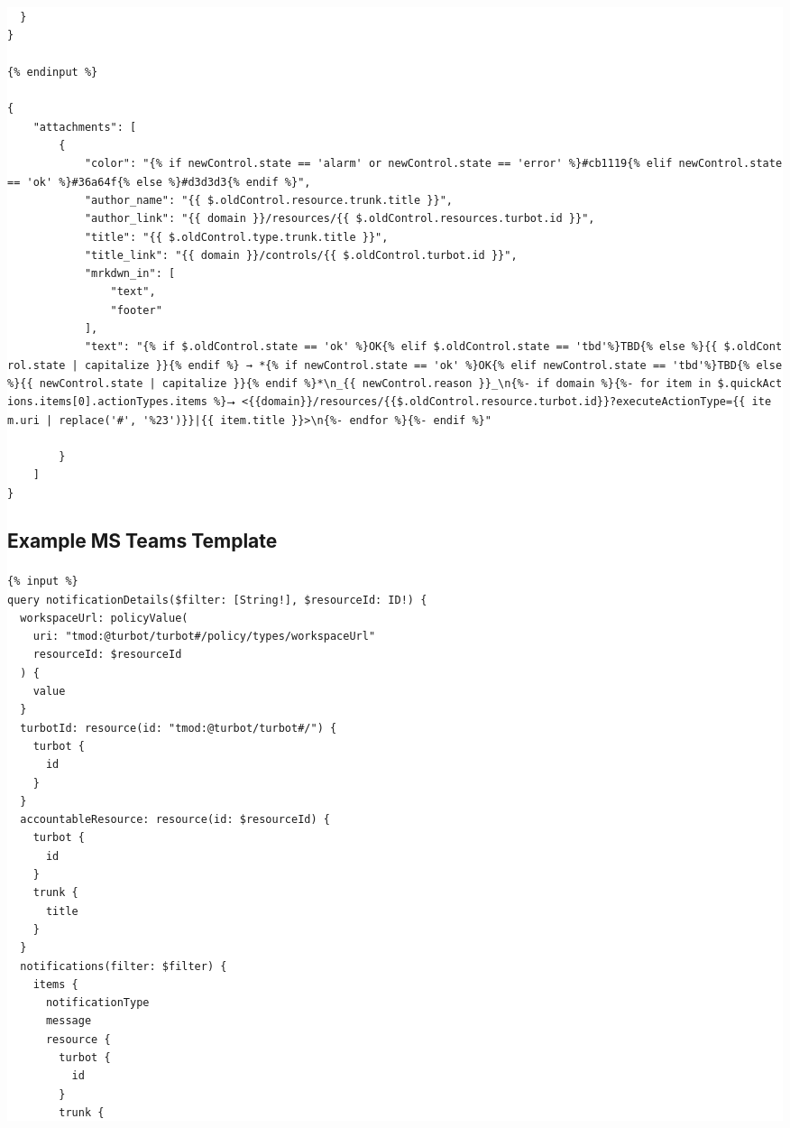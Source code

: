 ```nunjucks
  }
}

{% endinput %}

{
    "attachments": [
        {
            "color": "{% if newControl.state == 'alarm' or newControl.state == 'error' %}#cb1119{% elif newControl.state == 'ok' %}#36a64f{% else %}#d3d3d3{% endif %}",
            "author_name": "{{ $.oldControl.resource.trunk.title }}",
            "author_link": "{{ domain }}/resources/{{ $.oldControl.resources.turbot.id }}",
            "title": "{{ $.oldControl.type.trunk.title }}",
            "title_link": "{{ domain }}/controls/{{ $.oldControl.turbot.id }}",
            "mrkdwn_in": [
                "text",
                "footer"
            ],
            "text": "{% if $.oldControl.state == 'ok' %}OK{% elif $.oldControl.state == 'tbd'%}TBD{% else %}{{ $.oldControl.state | capitalize }}{% endif %} → *{% if newControl.state == 'ok' %}OK{% elif newControl.state == 'tbd'%}TBD{% else %}{{ newControl.state | capitalize }}{% endif %}*\n_{{ newControl.reason }}_\n{%- if domain %}{%- for item in $.quickActions.items[0].actionTypes.items %}⭢ <{{domain}}/resources/{{$.oldControl.resource.turbot.id}}?executeActionType={{ item.uri | replace('#', '%23')}}|{{ item.title }}>\n{%- endfor %}{%- endif %}"

        }
    ]
}
```

## Example MS Teams Template

```nunjucks
{% input %} 
query notificationDetails($filter: [String!], $resourceId: ID!) {
  workspaceUrl: policyValue(
    uri: "tmod:@turbot/turbot#/policy/types/workspaceUrl"
    resourceId: $resourceId
  ) {
    value
  }
  turbotId: resource(id: "tmod:@turbot/turbot#/") {
    turbot {
      id
    }
  }
  accountableResource: resource(id: $resourceId) {
    turbot {
      id
    }
    trunk {
      title
    }
  }
  notifications(filter: $filter) {
    items {
      notificationType
      message
      resource {
        turbot {
          id
        }
        trunk {
```